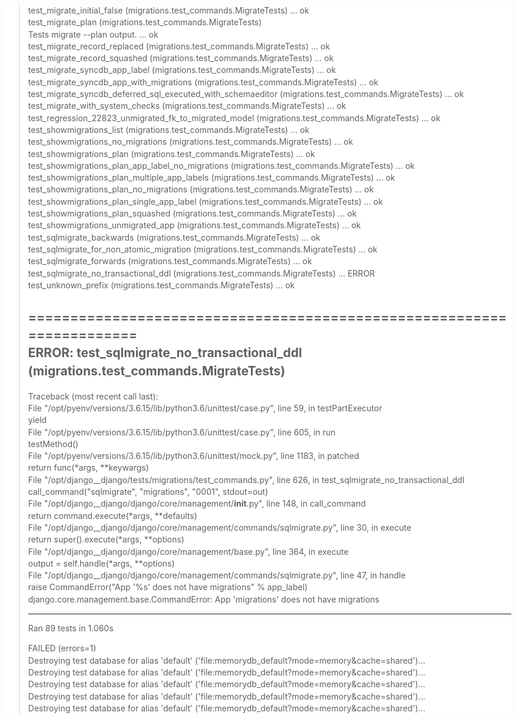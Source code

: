 > test_migrate_initial_false (migrations.test_commands.MigrateTests) ... ok  
> test_migrate_plan (migrations.test_commands.MigrateTests)  
> Tests migrate --plan output. ... ok  
> test_migrate_record_replaced (migrations.test_commands.MigrateTests) ... ok  
> test_migrate_record_squashed (migrations.test_commands.MigrateTests) ... ok  
> test_migrate_syncdb_app_label (migrations.test_commands.MigrateTests) ... ok  
> test_migrate_syncdb_app_with_migrations (migrations.test_commands.MigrateTests) ... ok  
> test_migrate_syncdb_deferred_sql_executed_with_schemaeditor (migrations.test_commands.MigrateTests) ... ok  
> test_migrate_with_system_checks (migrations.test_commands.MigrateTests) ... ok  
> test_regression_22823_unmigrated_fk_to_migrated_model (migrations.test_commands.MigrateTests) ... ok  
> test_showmigrations_list (migrations.test_commands.MigrateTests) ... ok  
> test_showmigrations_no_migrations (migrations.test_commands.MigrateTests) ... ok  
> test_showmigrations_plan (migrations.test_commands.MigrateTests) ... ok  
> test_showmigrations_plan_app_label_no_migrations (migrations.test_commands.MigrateTests) ... ok  
> test_showmigrations_plan_multiple_app_labels (migrations.test_commands.MigrateTests) ... ok  
> test_showmigrations_plan_no_migrations (migrations.test_commands.MigrateTests) ... ok  
> test_showmigrations_plan_single_app_label (migrations.test_commands.MigrateTests) ... ok  
> test_showmigrations_plan_squashed (migrations.test_commands.MigrateTests) ... ok  
> test_showmigrations_unmigrated_app (migrations.test_commands.MigrateTests) ... ok  
> test_sqlmigrate_backwards (migrations.test_commands.MigrateTests) ... ok  
> test_sqlmigrate_for_non_atomic_migration (migrations.test_commands.MigrateTests) ... ok  
> test_sqlmigrate_forwards (migrations.test_commands.MigrateTests) ... ok  
> test_sqlmigrate_no_transactional_ddl (migrations.test_commands.MigrateTests) ... ERROR  
> test_unknown_prefix (migrations.test_commands.MigrateTests) ... ok  
>   
> ======================================================================  
> ERROR: test_sqlmigrate_no_transactional_ddl (migrations.test_commands.MigrateTests)  
> ----------------------------------------------------------------------  
> Traceback (most recent call last):  
>   File "/opt/pyenv/versions/3.6.15/lib/python3.6/unittest/case.py", line 59, in testPartExecutor  
>     yield  
>   File "/opt/pyenv/versions/3.6.15/lib/python3.6/unittest/case.py", line 605, in run  
>     testMethod()  
>   File "/opt/pyenv/versions/3.6.15/lib/python3.6/unittest/mock.py", line 1183, in patched  
>     return func(*args, **keywargs)  
>   File "/opt/django__django/tests/migrations/test_commands.py", line 626, in test_sqlmigrate_no_transactional_ddl  
>     call_command("sqlmigrate", "migrations", "0001", stdout=out)  
>   File "/opt/django__django/django/core/management/__init__.py", line 148, in call_command  
>     return command.execute(*args, **defaults)  
>   File "/opt/django__django/django/core/management/commands/sqlmigrate.py", line 30, in execute  
>     return super().execute(*args, **options)  
>   File "/opt/django__django/django/core/management/base.py", line 364, in execute  
>     output = self.handle(*args, **options)  
>   File "/opt/django__django/django/core/management/commands/sqlmigrate.py", line 47, in handle  
>     raise CommandError("App '%s' does not have migrations" % app_label)  
> django.core.management.base.CommandError: App 'migrations' does not have migrations  
>   
> ----------------------------------------------------------------------  
> Ran 89 tests in 1.060s  
>   
> FAILED (errors=1)  
> Destroying test database for alias 'default' ('file:memorydb_default?mode=memory&cache=shared')...  
> Destroying test database for alias 'default' ('file:memorydb_default?mode=memory&cache=shared')...  
> Destroying test database for alias 'default' ('file:memorydb_default?mode=memory&cache=shared')...  
> Destroying test database for alias 'default' ('file:memorydb_default?mode=memory&cache=shared')...  
> Destroying test database for alias 'default' ('file:memorydb_default?mode=memory&cache=shared')...  
